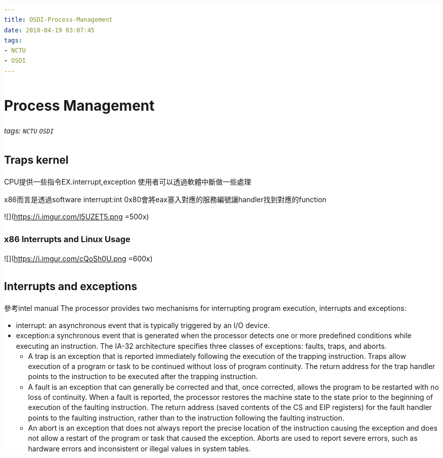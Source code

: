 ```yaml
---
title: OSDI-Process-Management
date: 2018-04-19 03:07:45
tags:
- NCTU
- OSDI
---
```

# Process Management

###### tags: `NCTU` `OSDI`

## Traps kernel

CPU提供一些指令EX.interrupt,exception
使用者可以透過軟體中斷做一些處理

x86而言是透過software interrupt:int 0x80會將eax塞入對應的服務編號讓handler找到對應的function

![](https://i.imgur.com/l5UZET5.png =500x)

### x86	Interrupts and Linux Usage

![](https://i.imgur.com/cQoSh0U.png =600x)

## Interrupts and exceptions
參考intel manual
The processor provides two mechanisms for interrupting program execution, interrupts and exceptions:
- interrupt: an asynchronous event that is typically triggered by an I/O device.
- exception:a synchronous event that is generated when the processor detects one or more predefined conditions while executing an instruction. The IA-32 architecture specifies three classes of exceptions: faults, traps, and aborts.
    - A trap is an exception that is reported immediately following the execution of the trapping instruction. Traps allow execution of a program or task to be continued without loss of program continuity. The return address for the trap handler points to the instruction to be executed after the trapping instruction.
    - A fault is an exception that can generally be corrected and that, once corrected, allows the program to be restarted with no loss of continuity. When a fault is reported, the processor restores the machine state to the state prior to the beginning of execution of the faulting instruction. The return address (saved contents of the CS and EIP registers) for the fault handler points to the faulting instruction, rather than to the instruction following the faulting instruction.
    - An abort is an exception that does not always report the precise location of the instruction causing the exception and does not allow a restart of the program or task that caused the exception. Aborts are used to report severe errors, such as hardware errors and inconsistent or illegal values in system tables.

